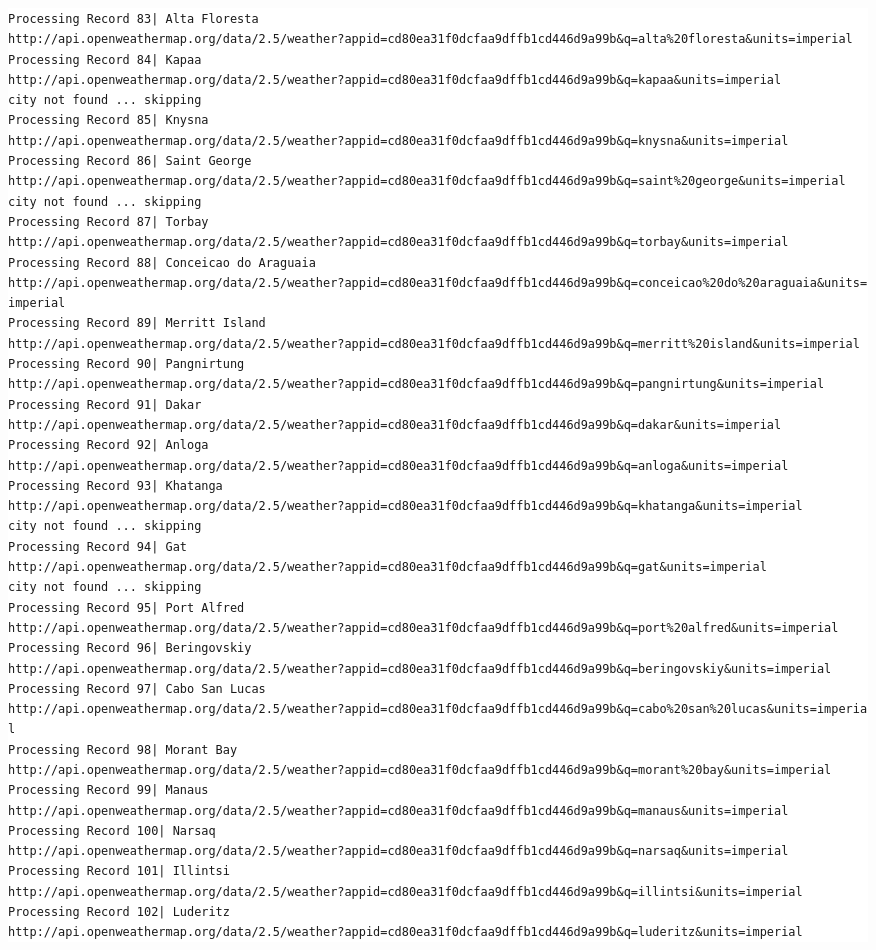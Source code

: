     Processing Record 83| Alta Floresta
    http://api.openweathermap.org/data/2.5/weather?appid=cd80ea31f0dcfaa9dffb1cd446d9a99b&q=alta%20floresta&units=imperial
    Processing Record 84| Kapaa
    http://api.openweathermap.org/data/2.5/weather?appid=cd80ea31f0dcfaa9dffb1cd446d9a99b&q=kapaa&units=imperial
    city not found ... skipping 
    Processing Record 85| Knysna
    http://api.openweathermap.org/data/2.5/weather?appid=cd80ea31f0dcfaa9dffb1cd446d9a99b&q=knysna&units=imperial
    Processing Record 86| Saint George
    http://api.openweathermap.org/data/2.5/weather?appid=cd80ea31f0dcfaa9dffb1cd446d9a99b&q=saint%20george&units=imperial
    city not found ... skipping 
    Processing Record 87| Torbay
    http://api.openweathermap.org/data/2.5/weather?appid=cd80ea31f0dcfaa9dffb1cd446d9a99b&q=torbay&units=imperial
    Processing Record 88| Conceicao do Araguaia
    http://api.openweathermap.org/data/2.5/weather?appid=cd80ea31f0dcfaa9dffb1cd446d9a99b&q=conceicao%20do%20araguaia&units=imperial
    Processing Record 89| Merritt Island
    http://api.openweathermap.org/data/2.5/weather?appid=cd80ea31f0dcfaa9dffb1cd446d9a99b&q=merritt%20island&units=imperial
    Processing Record 90| Pangnirtung
    http://api.openweathermap.org/data/2.5/weather?appid=cd80ea31f0dcfaa9dffb1cd446d9a99b&q=pangnirtung&units=imperial
    Processing Record 91| Dakar
    http://api.openweathermap.org/data/2.5/weather?appid=cd80ea31f0dcfaa9dffb1cd446d9a99b&q=dakar&units=imperial
    Processing Record 92| Anloga
    http://api.openweathermap.org/data/2.5/weather?appid=cd80ea31f0dcfaa9dffb1cd446d9a99b&q=anloga&units=imperial
    Processing Record 93| Khatanga
    http://api.openweathermap.org/data/2.5/weather?appid=cd80ea31f0dcfaa9dffb1cd446d9a99b&q=khatanga&units=imperial
    city not found ... skipping 
    Processing Record 94| Gat
    http://api.openweathermap.org/data/2.5/weather?appid=cd80ea31f0dcfaa9dffb1cd446d9a99b&q=gat&units=imperial
    city not found ... skipping 
    Processing Record 95| Port Alfred
    http://api.openweathermap.org/data/2.5/weather?appid=cd80ea31f0dcfaa9dffb1cd446d9a99b&q=port%20alfred&units=imperial
    Processing Record 96| Beringovskiy
    http://api.openweathermap.org/data/2.5/weather?appid=cd80ea31f0dcfaa9dffb1cd446d9a99b&q=beringovskiy&units=imperial
    Processing Record 97| Cabo San Lucas
    http://api.openweathermap.org/data/2.5/weather?appid=cd80ea31f0dcfaa9dffb1cd446d9a99b&q=cabo%20san%20lucas&units=imperial
    Processing Record 98| Morant Bay
    http://api.openweathermap.org/data/2.5/weather?appid=cd80ea31f0dcfaa9dffb1cd446d9a99b&q=morant%20bay&units=imperial
    Processing Record 99| Manaus
    http://api.openweathermap.org/data/2.5/weather?appid=cd80ea31f0dcfaa9dffb1cd446d9a99b&q=manaus&units=imperial
    Processing Record 100| Narsaq
    http://api.openweathermap.org/data/2.5/weather?appid=cd80ea31f0dcfaa9dffb1cd446d9a99b&q=narsaq&units=imperial
    Processing Record 101| Illintsi
    http://api.openweathermap.org/data/2.5/weather?appid=cd80ea31f0dcfaa9dffb1cd446d9a99b&q=illintsi&units=imperial
    Processing Record 102| Luderitz
    http://api.openweathermap.org/data/2.5/weather?appid=cd80ea31f0dcfaa9dffb1cd446d9a99b&q=luderitz&units=imperial